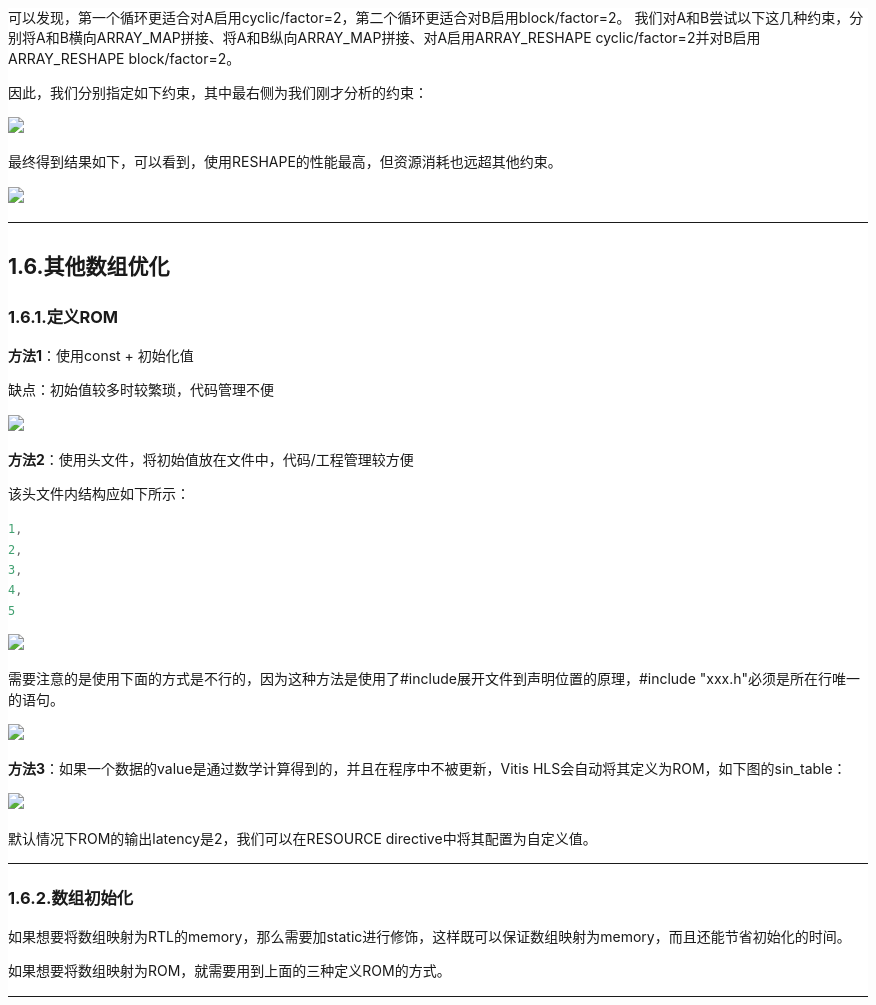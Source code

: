 可以发现，第一个循环更适合对A启用cyclic/factor=2，第二个循环更适合对B启用block/factor=2。
我们对A和B尝试以下这几种约束，分别将A和B横向ARRAY_MAP拼接、将A和B纵向ARRAY_MAP拼接、对A启用ARRAY_RESHAPE cyclic/factor=2并对B启用ARRAY_RESHAPE block/factor=2。

因此，我们分别指定如下约束，其中最右侧为我们刚才分析的约束：

<div><img src="https://raw.githubusercontent.com/HentaiYang/Pics/main/NoteBooks/fpga/7/17.jpg"></div>

最终得到结果如下，可以看到，使用RESHAPE的性能最高，但资源消耗也远超其他约束。

<div><img src="https://raw.githubusercontent.com/HentaiYang/Pics/main/NoteBooks/fpga/7/18.jpg"></div>

---

## 1.6.其他数组优化<a id="p16"></a>

### 1.6.1.定义ROM<a id="p161"></a>
**方法1**：使用const + 初始化值

缺点：初始值较多时较繁琐，代码管理不便

<div><img src="https://raw.githubusercontent.com/HentaiYang/Pics/main/NoteBooks/fpga/7/19.jpg"></div>


**方法2**：使用头文件，将初始值放在文件中，代码/工程管理较方便

该头文件内结构应如下所示：

```cpp
1,
2,
3,
4,
5
```

<div><img src="https://raw.githubusercontent.com/HentaiYang/Pics/main/NoteBooks/fpga/7/20.jpg"></div>

需要注意的是使用下面的方式是不行的，因为这种方法是使用了#include展开文件到声明位置的原理，#include "xxx.h"必须是所在行唯一的语句。

<div><img src="https://raw.githubusercontent.com/HentaiYang/Pics/main/NoteBooks/fpga/7/21.jpg"></div>

**方法3**：如果一个数据的value是通过数学计算得到的，并且在程序中不被更新，Vitis HLS会自动将其定义为ROM，如下图的sin_table：

<div><img src="https://raw.githubusercontent.com/HentaiYang/Pics/main/NoteBooks/fpga/7/22.jpg"></div>

默认情况下ROM的输出latency是2，我们可以在RESOURCE directive中将其配置为自定义值。

---

### 1.6.2.数组初始化<a id="p162"></a>
如果想要将数组映射为RTL的memory，那么需要加static进行修饰，这样既可以保证数组映射为memory，而且还能节省初始化的时间。

如果想要将数组映射为ROM，就需要用到上面的三种定义ROM的方式。

---